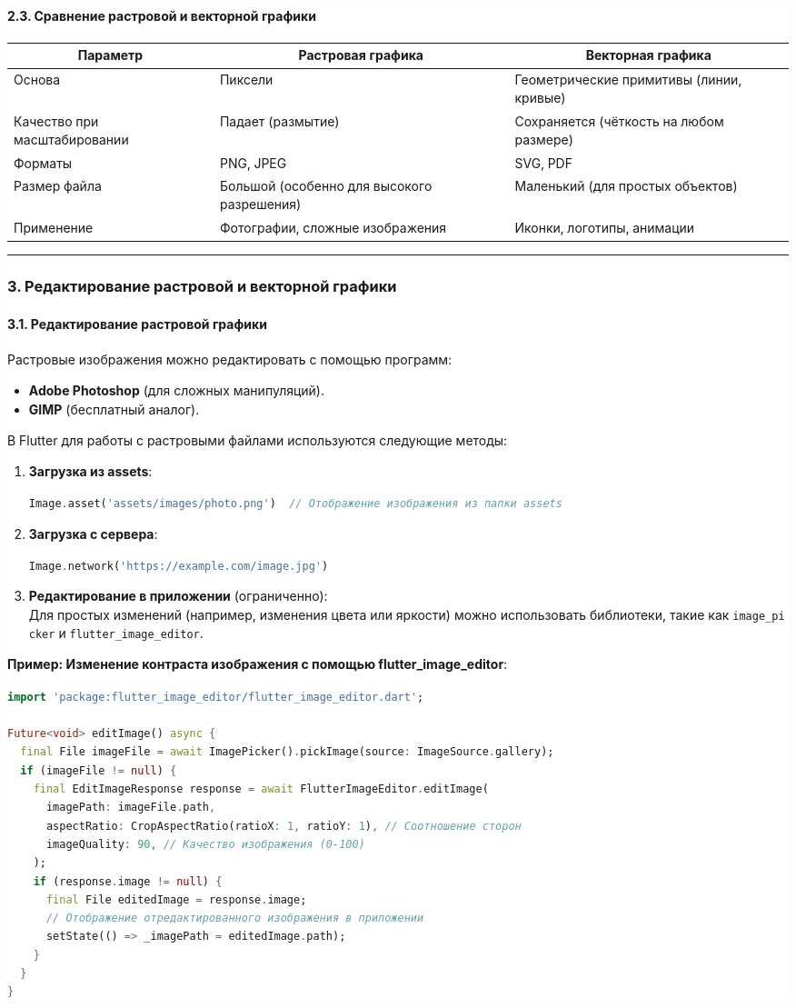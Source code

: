 #### 2.3. Сравнение растровой и векторной графики  

| Параметр              | Растровая графика                          | Векторная графика                            |
|-----------------------|--------------------------------------------|----------------------------------------------|
| Основа                | Пиксели                                    | Геометрические примитивы (линии, кривые)     |
| Качество при масштабировании | Падает (размытие)                       | Сохраняется (чёткость на любом размере)     |
| Форматы               | PNG, JPEG                                  | SVG, PDF                                     |
| Размер файла          | Большой (особенно для высокого разрешения) | Маленький (для простых объектов)            |
| Применение            | Фотографии, сложные изображения           | Иконки, логотипы, анимации                  |

---

### 3. Редактирование растровой и векторной графики  

#### 3.1. Редактирование растровой графики  
Растровые изображения можно редактировать с помощью программ:  
- **Adobe Photoshop** (для сложных манипуляций).  
- **GIMP** (бесплатный аналог).  

В Flutter для работы с растровыми файлами используются следующие методы:  
1. **Загрузка из assets**:  
   ```dart
   Image.asset('assets/images/photo.png')  // Отображение изображения из папки assets
   ```

2. **Загрузка с сервера**:  
   ```dart
   Image.network('https://example.com/image.jpg')
   ```

3. **Редактирование в приложении** (ограниченно):  
   Для простых изменений (например, изменения цвета или яркости) можно использовать библиотеки, такие как `image_picker` и `flutter_image_editor`.  

**Пример: Изменение контраста изображения с помощью flutter_image_editor**:  
```dart
import 'package:flutter_image_editor/flutter_image_editor.dart';

Future<void> editImage() async {
  final File imageFile = await ImagePicker().pickImage(source: ImageSource.gallery);
  if (imageFile != null) {
    final EditImageResponse response = await FlutterImageEditor.editImage(
      imagePath: imageFile.path,
      aspectRatio: CropAspectRatio(ratioX: 1, ratioY: 1), // Соотношение сторон
      imageQuality: 90, // Качество изображения (0-100)
    );
    if (response.image != null) {
      final File editedImage = response.image;
      // Отображение отредактированного изображения в приложении
      setState(() => _imagePath = editedImage.path);
    }
  }
}
```
